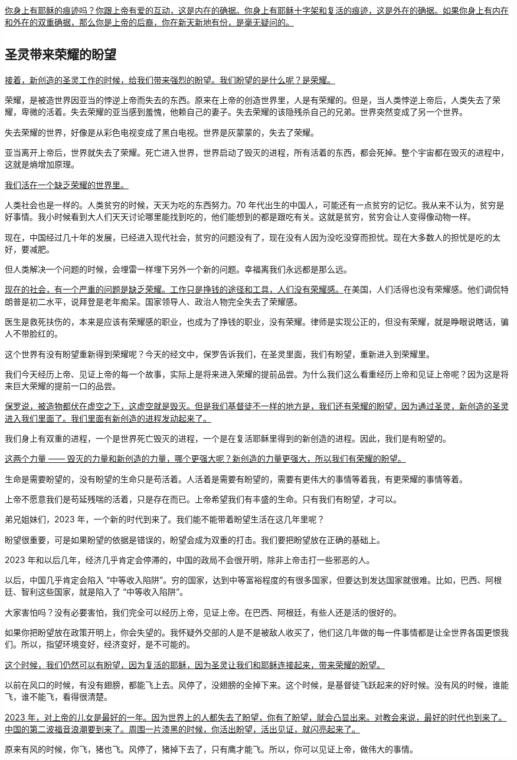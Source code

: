 <u>你身上有耶稣的痕迹吗？你跟上帝有爱的互动，这是内在的确据。你身上有耶稣十字架和复活的痕迹，这是外在的确据。如果你身上有内在和外在的双重确据，那么你是上帝的后裔，你在新天新地有份，是毫无疑问的。</u>

## 圣灵带来荣耀的盼望

<u>接着，新创造的圣灵工作的时候，给我们带来强烈的盼望。我们盼望的是什么呢？是荣耀。</u>

荣耀，是被造世界因亚当的悖逆上帝而失去的东西。原来在上帝的创造世界里，人是有荣耀的。但是，当人类悖逆上帝后，人类失去了荣耀，卑微的活着。失去荣耀的亚当感到羞愧，他赖自己的妻子。失去荣耀的该隐残杀自己的兄弟。世界突然变成了另一个世界。

失去荣耀的世界，好像是从彩色电视变成了黑白电视。世界是灰蒙蒙的，失去了荣耀。

亚当离开上帝后，世界就失去了荣耀。死亡进入世界，世界启动了毁灭的进程，所有活着的东西，都会死掉。整个宇宙都在毁灭的进程中，这就是熵增加原理。

<u>我们活在一个缺乏荣耀的世界里。</u>

人类社会也是一样的。人类贫穷的时候，天天为吃的东西努力。70 年代出生的中国人，可能还有一点贫穷的记忆。我从来不认为，贫穷是好事情。我小时候看到大人们天天讨论哪里能找到吃的，他们能想到的都是跟吃有关。这就是贫穷，贫穷会让人变得像动物一样。

现在，中国经过几十年的发展，已经进入现代社会，贫穷的问题没有了，现在没有人因为没吃没穿而担忧。现在大多数人的担忧是吃的太好，要减肥。

但人类解决一个问题的时候，会埋雷一样埋下另外一个新的问题。幸福离我们永远都是那么远。

<u>现在的社会，有一个严重的问题是缺乏荣耀。工作只是挣钱的途径和工具，人们没有荣耀感。</u>在美国，人们活得也没有荣耀感。他们调侃特朗普是初二水平，说拜登是老年痴呆。国家领导人、政治人物完全失去了荣耀感。

医生是救死扶伤的，本来是应该有荣耀感的职业，也成为了挣钱的职业，没有荣耀。律师是实现公正的，但没有荣耀，就是睁眼说瞎话，骗人不带脸红的。

这个世界有没有盼望重新得到荣耀呢？今天的经文中，保罗告诉我们，在圣灵里面，我们有盼望，重新进入到荣耀里。

我们今天经历上帝、见证上帝的每一个故事，实际上是将来进入荣耀的提前品尝。为什么我们这么看重经历上帝和见证上帝呢？因为这是将来巨大荣耀的提前一口的品尝。

<u>保罗说，被造物都伏在虚空之下，这虚空就是毁灭。但是我们基督徒不一样的地方是，我们还有荣耀的盼望，因为通过圣灵，新创造的圣灵进入我们里面了。我们里面有新创造的进程发动起来了。</u>

我们身上有双重的进程，一个是世界死亡毁灭的进程，一个是在复活耶稣里得到的新创造的进程。因此，我们是有盼望的。

<u>这两个力量 —— 毁灭的力量和新创造的力量，哪个更强大呢？新创造的力量更强大，所以我们有荣耀的盼望。</u>

生命是需要盼望的，没有盼望的生命只是苟活着。人活着是需要有盼望的，需要有更伟大的事情等着我，有更荣耀的事情等着。

上帝不愿意我们是苟延残喘的活着，只是存在而已。上帝希望我们有丰盛的生命。只有我们有盼望，才可以。

弟兄姐妹们，2023 年，一个新的时代到来了。我们能不能带着盼望生活在这几年里呢？

盼望很重要，可是如果盼望的依据是错误的，盼望会成为双重的打击。我们要把盼望放在正确的基础上。

2023 年和以后几年，经济几乎肯定会停滞的，中国的政局不会很开明，除非上帝击打一些邪恶的人。

以后，中国几乎肯定会陷入 “中等收入陷阱”。穷的国家，达到中等富裕程度的有很多国家，但要达到发达国家就很难。比如，巴西、阿根廷、智利这些国家，就是陷入了 “中等收入陷阱”。

大家害怕吗？没有必要害怕，我们完全可以经历上帝，见证上帝。在巴西、阿根廷，有些人还是活的很好的。

如果你把盼望放在政策开明上，你会失望的。我怀疑外交部的人是不是被敌人收买了，他们这几年做的每一件事情都是让全世界各国更恨我们。所以，指望环境变好，经济变好，是不可能的。

<u>这个时候，我们仍然可以有盼望，因为复活的耶稣，因为圣灵让我们和耶稣连接起来，带来荣耀的盼望。</u>

以前在风口的时候，有没有翅膀，都能飞上去。风停了，没翅膀的全掉下来。这个时候，是基督徒飞跃起来的好时候。没有风的时候，谁能飞，谁不能飞，看得很清楚。

<u>2023 年，对上帝的儿女是最好的一年。因为世界上的人都失去了盼望，你有了盼望，就会凸显出来。对教会来说，最好的时代也到来了。中国的第二波福音浪潮要到来了。周围一片漆黑的时候，你活出盼望，活出见证，就闪亮起来了。</u>

原来有风的时候，你飞，猪也飞。风停了，猪掉下去了，只有鹰才能飞。所以，你可以见证上帝，做伟大的事情。
